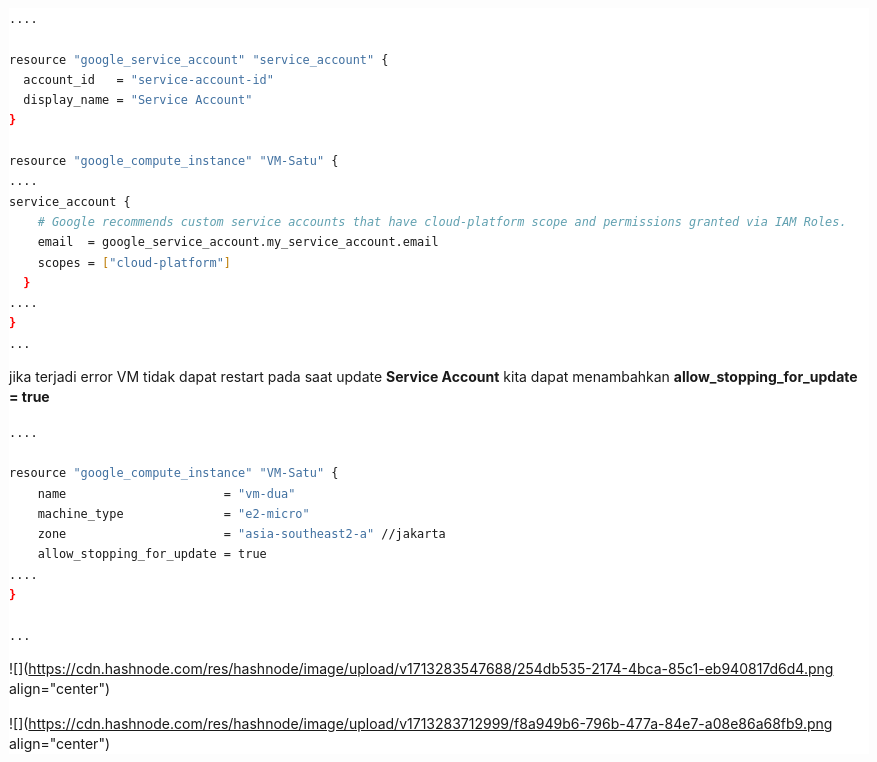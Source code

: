 ```bash
....

resource "google_service_account" "service_account" {
  account_id   = "service-account-id"
  display_name = "Service Account"
}

resource "google_compute_instance" "VM-Satu" {
....
service_account {
    # Google recommends custom service accounts that have cloud-platform scope and permissions granted via IAM Roles.
    email  = google_service_account.my_service_account.email
    scopes = ["cloud-platform"]
  }
....
}
...
```

jika terjadi error VM tidak dapat restart pada saat update **Service Account** kita dapat menambahkan **allow\_stopping\_for\_update = true**

```bash
....

resource "google_compute_instance" "VM-Satu" {
    name                      = "vm-dua"
    machine_type              = "e2-micro"
    zone                      = "asia-southeast2-a" //jakarta
    allow_stopping_for_update = true
....
}

...
```

![](https://cdn.hashnode.com/res/hashnode/image/upload/v1713283547688/254db535-2174-4bca-85c1-eb940817d6d4.png align="center")

![](https://cdn.hashnode.com/res/hashnode/image/upload/v1713283712999/f8a949b6-796b-477a-84e7-a08e86a68fb9.png align="center")